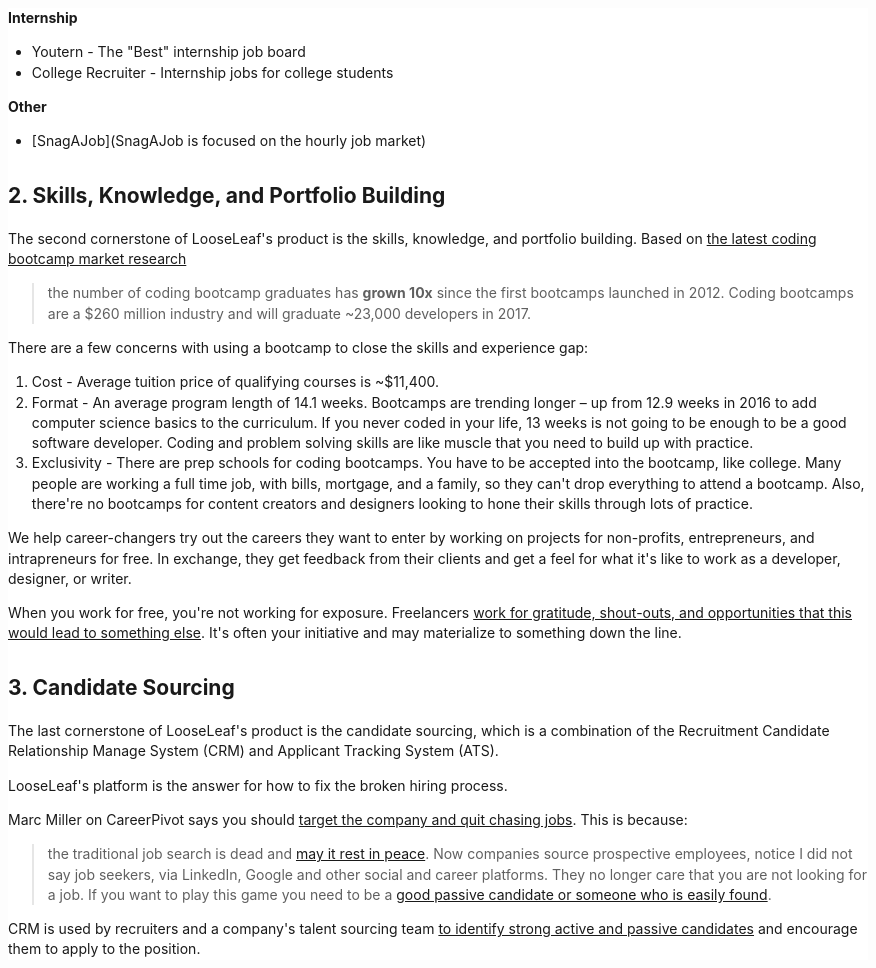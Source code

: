 **Internship**

- Youtern - The "Best" internship job board
- College Recruiter - Internship jobs for college students

**Other**

- [SnagAJob](SnagAJob is focused on the hourly job market)

## 2. Skills, Knowledge, and Portfolio Building

The second cornerstone of LooseLeaf's product is the skills, knowledge, and portfolio building. Based on [the latest coding bootcamp market research](https://www.coursereport.com/reports/2017-coding-bootcamp-market-size-research)

> the number of coding bootcamp graduates has **grown 10x** since the first bootcamps launched in 2012. Coding bootcamps are a $260 million industry and will graduate ~23,000 developers in 2017.

There are a few concerns with using a bootcamp to close the skills and experience gap:

1. Cost - Average tuition price of qualifying courses is ~$11,400.
2. Format - An average program length of 14.1 weeks. Bootcamps are trending longer – up from 12.9 weeks in 2016 to add computer science basics to the curriculum. If you never coded in your life, 13 weeks is not going to be enough to be a good software developer. Coding and problem solving skills are like muscle that you need to build up with practice.
3. Exclusivity - There are prep schools for coding bootcamps. You have to be accepted into the bootcamp, like college. Many people are working a full time job, with bills, mortgage, and a family, so they can't drop everything to attend a bootcamp. Also, there're no bootcamps for content creators and designers looking to hone their skills through lots of practice.

We help career-changers try out the careers they want to enter by working on projects for non-profits, entrepreneurs, and intrapreneurs for free. In exchange, they get feedback from their clients and get a feel for what it's like to work as a developer, designer, or writer.

When you work for free, you're not working for exposure. Freelancers [work for gratitude, shout-outs, and opportunities that this would lead to something else](https://www.youtube.com/watch?v=MeVj-ASeGLs). It's often your initiative and may materialize to something down the line.

## 3. Candidate Sourcing

The last cornerstone of LooseLeaf's product is the candidate sourcing, which is a combination of the Recruitment Candidate Relationship Manage System (CRM) and Applicant Tracking System (ATS).

LooseLeaf's platform is the answer for how to fix the broken hiring process.

Marc Miller on CareerPivot says you should [target the company and quit chasing jobs](https://careerpivot.com/2017/target-the-company-quit-chasing-job/). This is because:

> the traditional job search is dead and [may it rest in peace](https://careerpivot.com/2015/the-traditional-job-search-is-dead-r-i-p/). Now companies source prospective employees, notice I did not say job seekers, via LinkedIn, Google and other social and career platforms. They no longer care that you are not looking for a job. If you want to play this game you need to be a [good passive candidate or someone who is easily found](https://careerpivot.com/2016/anatomy-passive-candidate-linkedin-profile/).

CRM is used by recruiters and a company's talent sourcing team [to identify strong active and passive candidates](https://blog.beamery.com/ats-vs-crm/) and encourage them to apply to the position.
